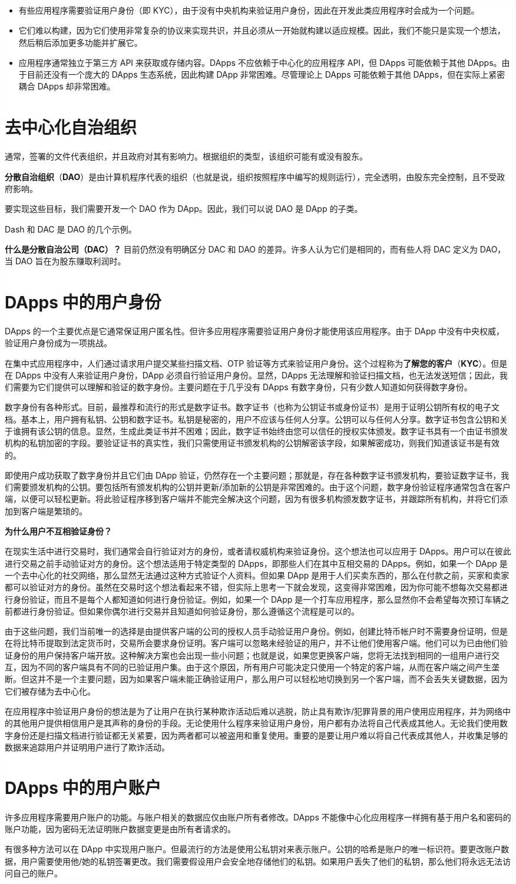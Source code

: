 +   有些应用程序需要验证用户身份（即 KYC），由于没有中央机构来验证用户身份，因此在开发此类应用程序时会成为一个问题。

+   它们难以构建，因为它们使用非常复杂的协议来实现共识，并且必须从一开始就构建以适应规模。因此，我们不能只是实现一个想法，然后稍后添加更多功能并扩展它。

+   应用程序通常独立于第三方 API 来获取或存储内容。DApps 不应依赖于中心化的应用程序 API，但 DApps 可能依赖于其他 DApps。由于目前还没有一个庞大的 DApps 生态系统，因此构建 DApp 非常困难。尽管理论上 DApps 可能依赖于其他 DApps，但在实际上紧密耦合 DApps 却非常困难。

# 去中心化自治组织

通常，签署的文件代表组织，并且政府对其有影响力。根据组织的类型，该组织可能有或没有股东。

**分散自治组织**（**DAO**）是由计算机程序代表的组织（也就是说，组织按照程序中编写的规则运行），完全透明，由股东完全控制，且不受政府影响。

要实现这些目标，我们需要开发一个 DAO 作为 DApp。因此，我们可以说 DAO 是 DApp 的子类。

Dash 和 DAC 是 DAO 的几个示例。

**什么是分散自治公司（DAC）？** 目前仍然没有明确区分 DAC 和 DAO 的差异。许多人认为它们是相同的，而有些人将 DAC 定义为 DAO，当 DAO 旨在为股东赚取利润时。

# DApps 中的用户身份

DApps 的一个主要优点是它通常保证用户匿名性。但许多应用程序需要验证用户身份才能使用该应用程序。由于 DApp 中没有中央权威，验证用户身份成为一项挑战。

在集中式应用程序中，人们通过请求用户提交某些扫描文档、OTP 验证等方式来验证用户身份。这个过程称为**了解您的客户**（**KYC**）。但是在 DApps 中没有人来验证用户身份，DApp 必须自行验证用户身份。显然，DApps 无法理解和验证扫描文档，也无法发送短信；因此，我们需要为它们提供可以理解和验证的数字身份。主要问题在于几乎没有 DApps 有数字身份，只有少数人知道如何获得数字身份。

数字身份有各种形式。目前，最推荐和流行的形式是数字证书。数字证书（也称为公钥证书或身份证书）是用于证明公钥所有权的电子文档。基本上，用户拥有私钥、公钥和数字证书。私钥是秘密的，用户不应该与任何人分享。公钥可以与任何人分享。数字证书包含公钥和关于谁拥有该公钥的信息。显然，生成此类证书并不困难；因此，数字证书始终由您可以信任的授权实体颁发。数字证书具有一个由证书颁发机构的私钥加密的字段。要验证证书的真实性，我们只需使用证书颁发机构的公钥解密该字段，如果解密成功，则我们知道该证书是有效的。

即使用户成功获取了数字身份并且它们由 DApp 验证，仍然存在一个主要问题；那就是，存在各种数字证书颁发机构，要验证数字证书，我们需要颁发机构的公钥。要包括所有颁发机构的公钥并更新/添加新的公钥是非常困难的。由于这个问题，数字身份验证程序通常包含在客户端，以便可以轻松更新。将此验证程序移到客户端并不能完全解决这个问题，因为有很多机构颁发数字证书，并跟踪所有机构，并将它们添加到客户端是繁琐的。

**为什么用户不互相验证身份？**

在现实生活中进行交易时，我们通常会自行验证对方的身份，或者请权威机构来验证身份。这个想法也可以应用于 DApps。用户可以在彼此进行交易之前手动验证对方的身份。这个想法适用于特定类型的 DApps，即那些人们在其中互相交易的 DApps。例如，如果一个 DApp 是一个去中心化的社交网络，那么显然无法通过这种方式验证个人资料。但如果 DApp 是用于人们买卖东西的，那么在付款之前，买家和卖家都可以验证对方的身份。虽然在交易时这个想法看起来不错，但实际上思考一下就会发现，这变得非常困难，因为你可能不想每次交易都进行身份验证，而且不是每个人都知道如何进行身份验证。例如，如果一个 DApp 是一个打车应用程序，那么显然你不会希望每次预订车辆之前都进行身份验证。但如果你偶尔进行交易并且知道如何验证身份，那么遵循这个流程是可以的。

由于这些问题，我们当前唯一的选择是由提供客户端的公司的授权人员手动验证用户身份。例如，创建比特币帐户时不需要身份证明，但是在将比特币提取到法定货币时，交易所会要求身份证明。客户端可以忽略未经验证的用户，并不让他们使用客户端。他们可以为已由他们验证身份的用户保持客户端开放。这种解决方案也会出现一些小问题；也就是说，如果您更换客户端，您将无法找到相同的一组用户进行交互，因为不同的客户端具有不同的已验证用户集。由于这个原因，所有用户可能决定只使用一个特定的客户端，从而在客户端之间产生垄断。但这并不是一个主要问题，因为如果客户端未能正确验证用户，那么用户可以轻松地切换到另一个客户端，而不会丢失关键数据，因为它们被存储为去中心化。

在应用程序中验证用户身份的想法是为了让用户在执行某种欺诈活动后难以逃脱，防止具有欺诈/犯罪背景的用户使用应用程序，并为网络中的其他用户提供相信用户是其声称的身份的手段。无论使用什么程序来验证用户身份，用户都有办法将自己代表成其他人。无论我们使用数字身份还是扫描文档进行验证都无关紧要，因为两者都可以被盗用和重复使用。重要的是要让用户难以将自己代表成其他人，并收集足够的数据来追踪用户并证明用户进行了欺诈活动。

# DApps 中的用户账户

许多应用程序需要用户账户的功能。与账户相关的数据应仅由账户所有者修改。DApps 不能像中心化应用程序一样拥有基于用户名和密码的账户功能，因为密码无法证明账户数据变更是由所有者请求的。

有很多种方法可以在 DApp 中实现用户账户。但最流行的方法是使用公私钥对来表示账户。公钥的哈希是账户的唯一标识符。要更改账户数据，用户需要使用他/她的私钥签署更改。我们需要假设用户会安全地存储他们的私钥。如果用户丢失了他们的私钥，那么他们将永远无法访问自己的账户。
